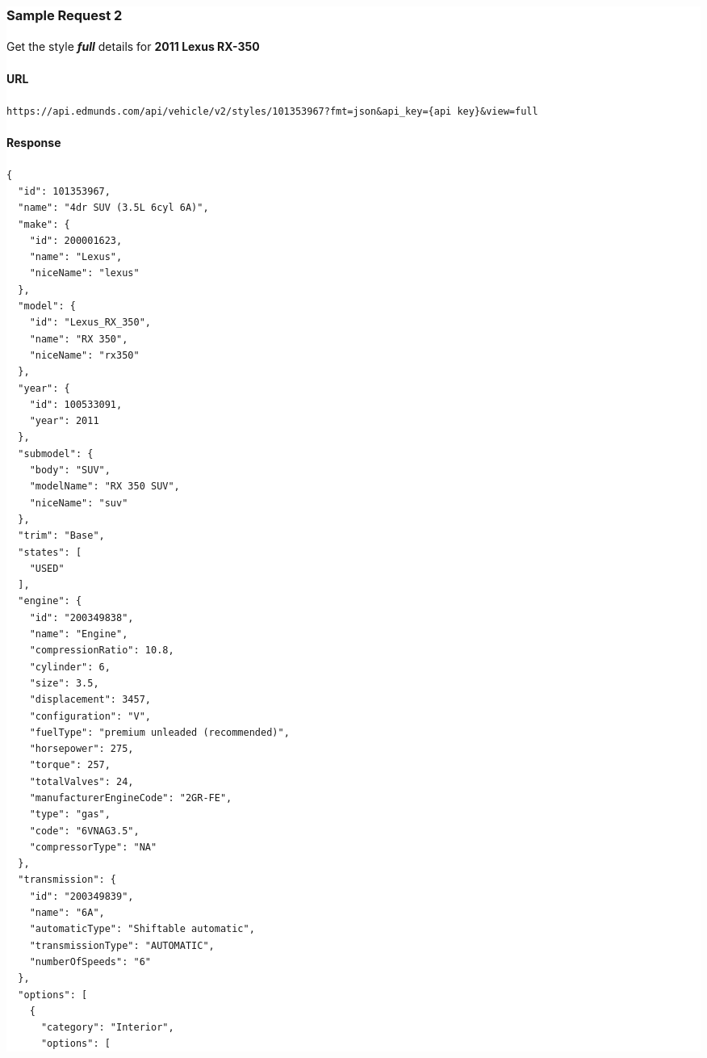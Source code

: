### Sample Request 2

Get the style ***full*** details for **2011 Lexus RX-350**

#### URL

	https://api.edmunds.com/api/vehicle/v2/styles/101353967?fmt=json&api_key={api key}&view=full

#### Response

	{
	  "id": 101353967,
	  "name": "4dr SUV (3.5L 6cyl 6A)",
	  "make": {
	    "id": 200001623,
	    "name": "Lexus",
	    "niceName": "lexus"
	  },
	  "model": {
	    "id": "Lexus_RX_350",
	    "name": "RX 350",
	    "niceName": "rx350"
	  },
	  "year": {
	    "id": 100533091,
	    "year": 2011
	  },
	  "submodel": {
	    "body": "SUV",
	    "modelName": "RX 350 SUV",
	    "niceName": "suv"
	  },
	  "trim": "Base",
	  "states": [
	    "USED"
	  ],
	  "engine": {
	    "id": "200349838",
	    "name": "Engine",
	    "compressionRatio": 10.8,
	    "cylinder": 6,
	    "size": 3.5,
	    "displacement": 3457,
	    "configuration": "V",
	    "fuelType": "premium unleaded (recommended)",
	    "horsepower": 275,
	    "torque": 257,
	    "totalValves": 24,
	    "manufacturerEngineCode": "2GR-FE",
	    "type": "gas",
	    "code": "6VNAG3.5",
	    "compressorType": "NA"
	  },
	  "transmission": {
	    "id": "200349839",
	    "name": "6A",
	    "automaticType": "Shiftable automatic",
	    "transmissionType": "AUTOMATIC",
	    "numberOfSpeeds": "6"
	  },
	  "options": [
	    {
	      "category": "Interior",
	      "options": [
